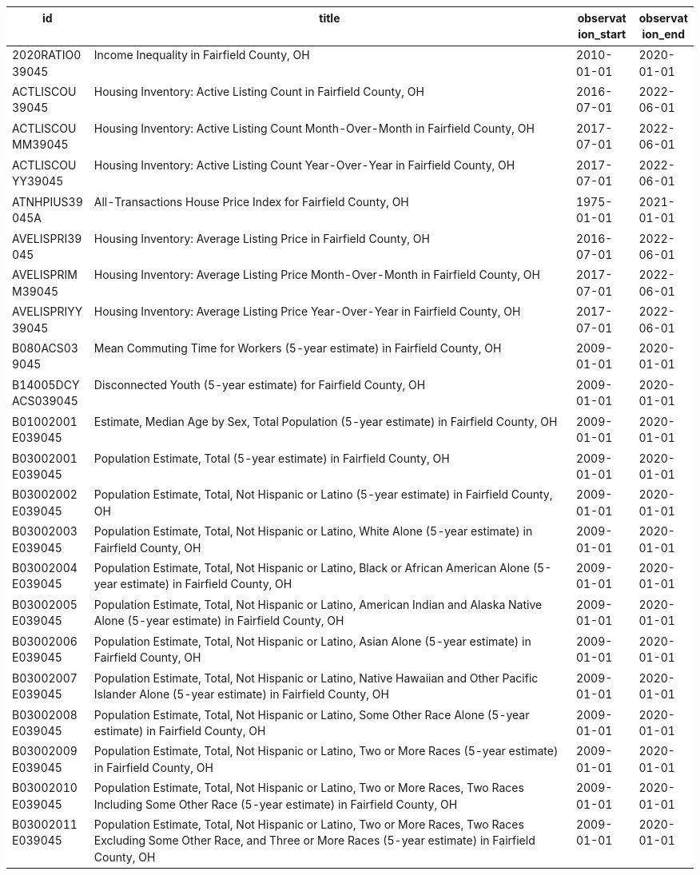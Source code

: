 | id                        | title                                                                                                                                                                         | observation_start   | observation_end   |
|---------------------------|-------------------------------------------------------------------------------------------------------------------------------------------------------------------------------|---------------------|-------------------|
| 2020RATIO039045           | Income Inequality in Fairfield County, OH                                                                                                                                     | 2010-01-01          | 2020-01-01        |
| ACTLISCOU39045            | Housing Inventory: Active Listing Count in Fairfield County, OH                                                                                                               | 2016-07-01          | 2022-06-01        |
| ACTLISCOUMM39045          | Housing Inventory: Active Listing Count Month-Over-Month in Fairfield County, OH                                                                                              | 2017-07-01          | 2022-06-01        |
| ACTLISCOUYY39045          | Housing Inventory: Active Listing Count Year-Over-Year in Fairfield County, OH                                                                                                | 2017-07-01          | 2022-06-01        |
| ATNHPIUS39045A            | All-Transactions House Price Index for Fairfield County, OH                                                                                                                   | 1975-01-01          | 2021-01-01        |
| AVELISPRI39045            | Housing Inventory: Average Listing Price in Fairfield County, OH                                                                                                              | 2016-07-01          | 2022-06-01        |
| AVELISPRIMM39045          | Housing Inventory: Average Listing Price Month-Over-Month in Fairfield County, OH                                                                                             | 2017-07-01          | 2022-06-01        |
| AVELISPRIYY39045          | Housing Inventory: Average Listing Price Year-Over-Year in Fairfield County, OH                                                                                               | 2017-07-01          | 2022-06-01        |
| B080ACS039045             | Mean Commuting Time for Workers (5-year estimate) in Fairfield County, OH                                                                                                     | 2009-01-01          | 2020-01-01        |
| B14005DCYACS039045        | Disconnected Youth (5-year estimate) for Fairfield County, OH                                                                                                                 | 2009-01-01          | 2020-01-01        |
| B01002001E039045          | Estimate, Median Age by Sex, Total Population (5-year estimate) in Fairfield County, OH                                                                                       | 2009-01-01          | 2020-01-01        |
| B03002001E039045          | Population Estimate, Total (5-year estimate) in Fairfield County, OH                                                                                                          | 2009-01-01          | 2020-01-01        |
| B03002002E039045          | Population Estimate, Total, Not Hispanic or Latino (5-year estimate) in Fairfield County, OH                                                                                  | 2009-01-01          | 2020-01-01        |
| B03002003E039045          | Population Estimate, Total, Not Hispanic or Latino, White Alone (5-year estimate) in Fairfield County, OH                                                                     | 2009-01-01          | 2020-01-01        |
| B03002004E039045          | Population Estimate, Total, Not Hispanic or Latino, Black or African American Alone (5-year estimate) in Fairfield County, OH                                                 | 2009-01-01          | 2020-01-01        |
| B03002005E039045          | Population Estimate, Total, Not Hispanic or Latino, American Indian and Alaska Native Alone (5-year estimate) in Fairfield County, OH                                         | 2009-01-01          | 2020-01-01        |
| B03002006E039045          | Population Estimate, Total, Not Hispanic or Latino, Asian Alone (5-year estimate) in Fairfield County, OH                                                                     | 2009-01-01          | 2020-01-01        |
| B03002007E039045          | Population Estimate, Total, Not Hispanic or Latino, Native Hawaiian and Other Pacific Islander Alone (5-year estimate) in Fairfield County, OH                                | 2009-01-01          | 2020-01-01        |
| B03002008E039045          | Population Estimate, Total, Not Hispanic or Latino, Some Other Race Alone (5-year estimate) in Fairfield County, OH                                                           | 2009-01-01          | 2020-01-01        |
| B03002009E039045          | Population Estimate, Total, Not Hispanic or Latino, Two or More Races (5-year estimate) in Fairfield County, OH                                                               | 2009-01-01          | 2020-01-01        |
| B03002010E039045          | Population Estimate, Total, Not Hispanic or Latino, Two or More Races, Two Races Including Some Other Race (5-year estimate) in Fairfield County, OH                          | 2009-01-01          | 2020-01-01        |
| B03002011E039045          | Population Estimate, Total, Not Hispanic or Latino, Two or More Races, Two Races Excluding Some Other Race, and Three or More Races (5-year estimate) in Fairfield County, OH | 2009-01-01          | 2020-01-01        |
